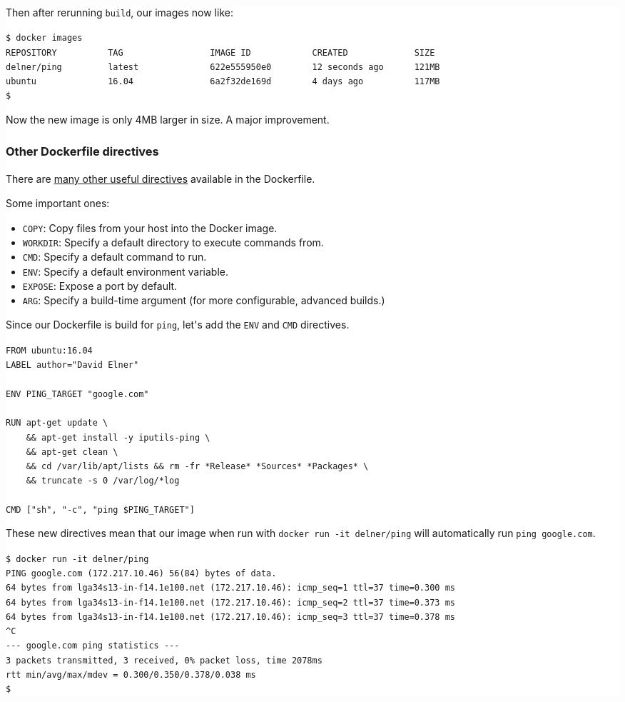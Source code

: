 Then after rerunning `build`, our images now like:

```
$ docker images
REPOSITORY          TAG                 IMAGE ID            CREATED             SIZE
delner/ping         latest              622e555950e0        12 seconds ago      121MB
ubuntu              16.04               6a2f32de169d        4 days ago          117MB
$
```

Now the new image is only 4MB larger in size. A major improvement.

### Other Dockerfile directives

There are [many other useful directives](https://docs.docker.com/engine/reference/builder/) available in the Dockerfile.

Some important ones:

 - `COPY`: Copy files from your host into the Docker image.
 - `WORKDIR`: Specify a default directory to execute commands from.
 - `CMD`: Specify a default command to run.
 - `ENV`: Specify a default environment variable.
 - `EXPOSE`: Expose a port by default.
 - `ARG`: Specify a build-time argument (for more configurable, advanced builds.)

Since our Dockerfile is build for `ping`, let's add the `ENV` and `CMD` directives.

```
FROM ubuntu:16.04
LABEL author="David Elner"

ENV PING_TARGET "google.com"

RUN apt-get update \
    && apt-get install -y iputils-ping \
    && apt-get clean \
    && cd /var/lib/apt/lists && rm -fr *Release* *Sources* *Packages* \
    && truncate -s 0 /var/log/*log

CMD ["sh", "-c", "ping $PING_TARGET"]
```

These new directives mean that our image when run with `docker run -it delner/ping` will automatically run `ping google.com`.

```
$ docker run -it delner/ping
PING google.com (172.217.10.46) 56(84) bytes of data.
64 bytes from lga34s13-in-f14.1e100.net (172.217.10.46): icmp_seq=1 ttl=37 time=0.300 ms
64 bytes from lga34s13-in-f14.1e100.net (172.217.10.46): icmp_seq=2 ttl=37 time=0.373 ms
64 bytes from lga34s13-in-f14.1e100.net (172.217.10.46): icmp_seq=3 ttl=37 time=0.378 ms
^C
--- google.com ping statistics ---
3 packets transmitted, 3 received, 0% packet loss, time 2078ms
rtt min/avg/max/mdev = 0.300/0.350/0.378/0.038 ms
$
```
